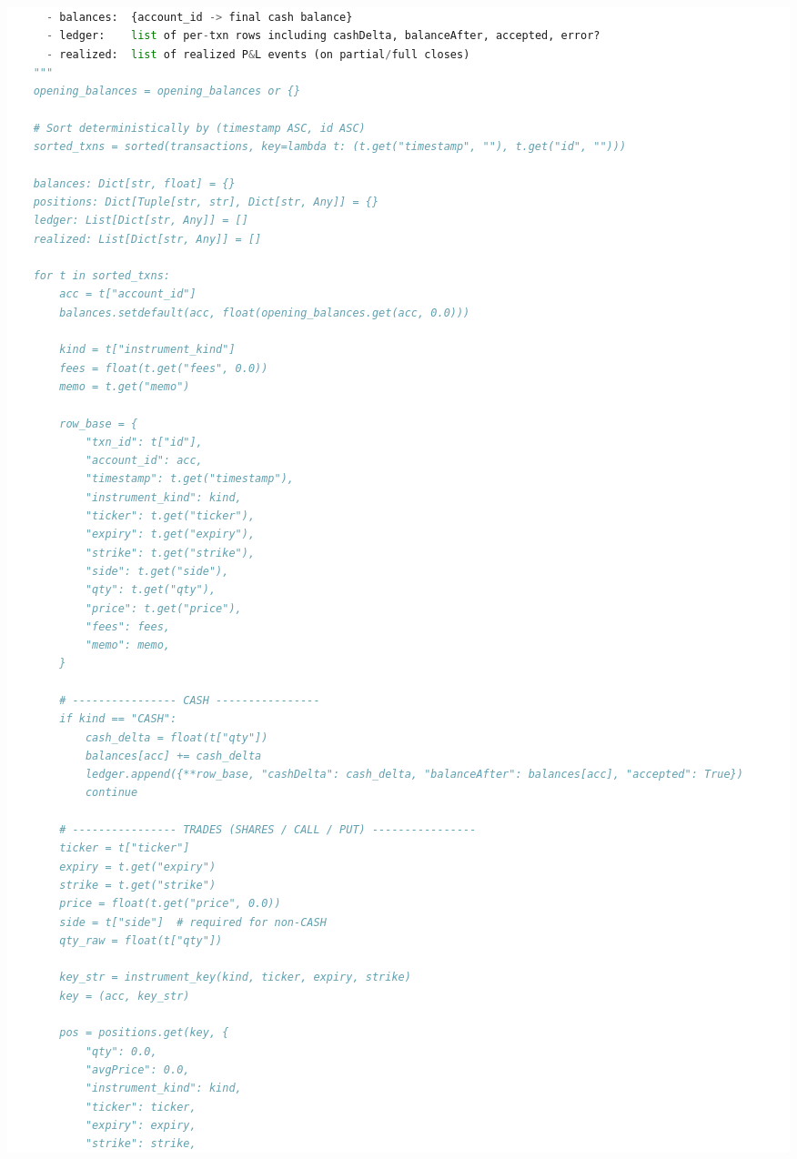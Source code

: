 ```python
      - balances:  {account_id -> final cash balance}
      - ledger:    list of per-txn rows including cashDelta, balanceAfter, accepted, error?
      - realized:  list of realized P&L events (on partial/full closes)
    """
    opening_balances = opening_balances or {}

    # Sort deterministically by (timestamp ASC, id ASC)
    sorted_txns = sorted(transactions, key=lambda t: (t.get("timestamp", ""), t.get("id", "")))

    balances: Dict[str, float] = {}
    positions: Dict[Tuple[str, str], Dict[str, Any]] = {}
    ledger: List[Dict[str, Any]] = []
    realized: List[Dict[str, Any]] = []

    for t in sorted_txns:
        acc = t["account_id"]
        balances.setdefault(acc, float(opening_balances.get(acc, 0.0)))

        kind = t["instrument_kind"]
        fees = float(t.get("fees", 0.0))
        memo = t.get("memo")

        row_base = {
            "txn_id": t["id"],
            "account_id": acc,
            "timestamp": t.get("timestamp"),
            "instrument_kind": kind,
            "ticker": t.get("ticker"),
            "expiry": t.get("expiry"),
            "strike": t.get("strike"),
            "side": t.get("side"),
            "qty": t.get("qty"),
            "price": t.get("price"),
            "fees": fees,
            "memo": memo,
        }

        # ---------------- CASH ----------------
        if kind == "CASH":
            cash_delta = float(t["qty"])
            balances[acc] += cash_delta
            ledger.append({**row_base, "cashDelta": cash_delta, "balanceAfter": balances[acc], "accepted": True})
            continue

        # ---------------- TRADES (SHARES / CALL / PUT) ----------------
        ticker = t["ticker"]
        expiry = t.get("expiry")
        strike = t.get("strike")
        price = float(t.get("price", 0.0))
        side = t["side"]  # required for non-CASH
        qty_raw = float(t["qty"])

        key_str = instrument_key(kind, ticker, expiry, strike)
        key = (acc, key_str)

        pos = positions.get(key, {
            "qty": 0.0,
            "avgPrice": 0.0,
            "instrument_kind": kind,
            "ticker": ticker,
            "expiry": expiry,
            "strike": strike,
```